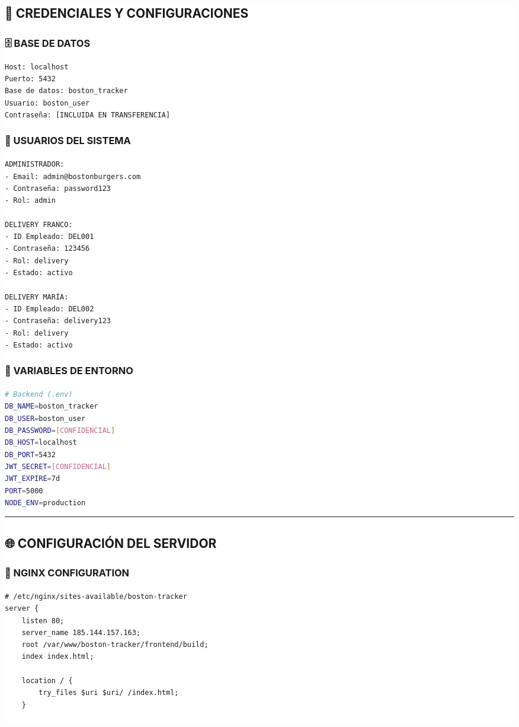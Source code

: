 ## 🔐 CREDENCIALES Y CONFIGURACIONES

### 🗄️ BASE DE DATOS
```
Host: localhost
Puerto: 5432
Base de datos: boston_tracker
Usuario: boston_user
Contraseña: [INCLUIDA EN TRANSFERENCIA]
```

### 👥 USUARIOS DEL SISTEMA
```
ADMINISTRADOR:
- Email: admin@bostonburgers.com  
- Contraseña: password123
- Rol: admin

DELIVERY FRANCO:
- ID Empleado: DEL001
- Contraseña: 123456
- Rol: delivery
- Estado: activo

DELIVERY MARÍA:
- ID Empleado: DEL002
- Contraseña: delivery123
- Rol: delivery
- Estado: activo
```

### 🔧 VARIABLES DE ENTORNO
```bash
# Backend (.env)
DB_NAME=boston_tracker
DB_USER=boston_user
DB_PASSWORD=[CONFIDENCIAL]
DB_HOST=localhost
DB_PORT=5432
JWT_SECRET=[CONFIDENCIAL]
JWT_EXPIRE=7d
PORT=5000
NODE_ENV=production
```

---

## 🌐 CONFIGURACIÓN DEL SERVIDOR

### 🔧 NGINX CONFIGURATION
```nginx
# /etc/nginx/sites-available/boston-tracker
server {
    listen 80;
    server_name 185.144.157.163;
    root /var/www/boston-tracker/frontend/build;
    index index.html;
    
    location / {
        try_files $uri $uri/ /index.html;
    }
    
```